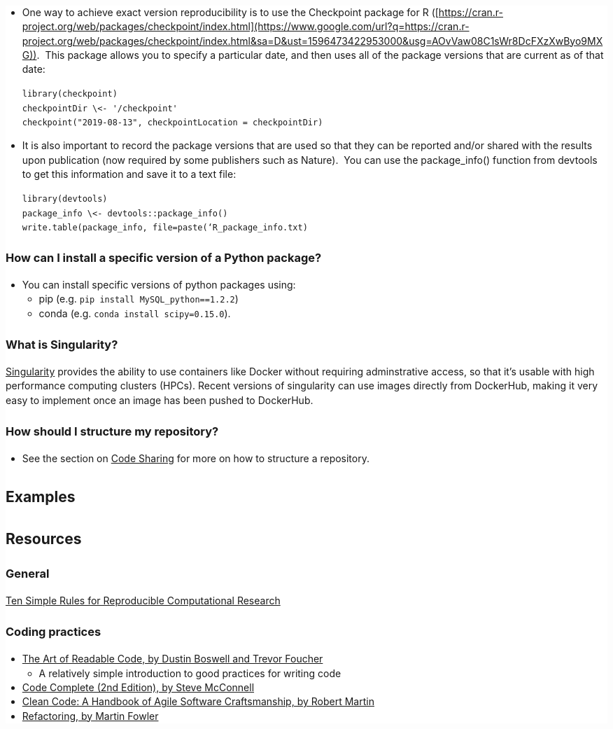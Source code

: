 -   One way to achieve exact version reproducibility is to use the Checkpoint package for R ([https://cran.r-project.org/web/packages/checkpoint/index.html](https://www.google.com/url?q=https://cran.r-project.org/web/packages/checkpoint/index.html&sa=D&ust=1596473422953000&usg=AOvVaw08C1sWr8DcFXzXwByo9MXG)).  This package allows you to specify a particular date, and then uses all of the package versions that are current as of that date:

        library(checkpoint)
        checkpointDir \<- '/checkpoint'
        checkpoint("2019-08-13", checkpointLocation = checkpointDir)

-   It is also important to record the package versions that are used so that they can be reported and/or shared with the results upon publication (now required by some publishers such as Nature).  You can use the package_info() function from devtools to get this information and save it to a text file:

        library(devtools)
        package_info \<- devtools::package_info()
        write.table(package_info, file=paste(‘R_package_info.txt)

### How can I install a specific version of a Python package?

-   You can install specific versions of python packages using:
    -   pip (e.g. ``pip install MySQL_python==1.2.2``)
    -   conda (e.g. ``conda install scipy=0.15.0``).  

### What is Singularity?

[Singularity](https://www.google.com/url?q=https://singularity.lbl.gov/&sa=D&ust=1596473422955000&usg=AOvVaw2h85M6j18jtIK0_GI7ECNR) provides the ability to use containers like Docker without requiring adminstrative access, so that it’s usable with high performance computing clusters (HPCs). Recent versions of singularity can use images directly from DockerHub, making it very easy to implement once an image has been pushed to DockerHub.

### How should I structure my repository?

-   See the section on [Code Sharing](guide/2_codesharing.md) for more on how to structure a repository.

## Examples

## Resources

### General

[Ten Simple Rules for Reproducible Computational Research](https://journals.plos.org/ploscompbiol/article?id=10.1371/journal.pcbi.1003285)

### Coding practices

- [The Art of Readable Code, by Dustin Boswell and Trevor Foucher](https://learning.oreilly.com/library/view/the-art-of/9781449318482/)
    - A relatively simple introduction to good practices for writing code
- [Code Complete (2nd Edition), by Steve McConnell](https://learning.oreilly.com/library/view/code-complete-second/0735619670/)
- [Clean Code: A Handbook of Agile Software Craftsmanship, by Robert Martin](https://learning.oreilly.com/library/view/clean-code-a/9780136083238/)
- [Refactoring, by Martin Fowler](https://martinfowler.com/books/refactoring.html)
